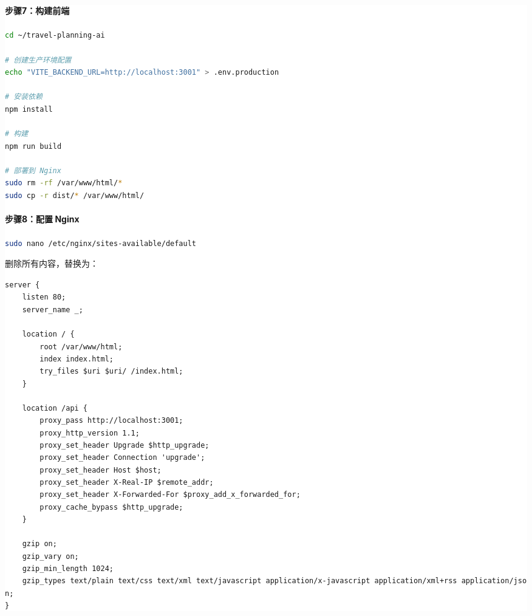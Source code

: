 #### 步骤7：构建前端
```bash
cd ~/travel-planning-ai

# 创建生产环境配置
echo "VITE_BACKEND_URL=http://localhost:3001" > .env.production

# 安装依赖
npm install

# 构建
npm run build

# 部署到 Nginx
sudo rm -rf /var/www/html/*
sudo cp -r dist/* /var/www/html/
```

#### 步骤8：配置 Nginx
```bash
sudo nano /etc/nginx/sites-available/default
```

删除所有内容，替换为：
```nginx
server {
    listen 80;
    server_name _;

    location / {
        root /var/www/html;
        index index.html;
        try_files $uri $uri/ /index.html;
    }

    location /api {
        proxy_pass http://localhost:3001;
        proxy_http_version 1.1;
        proxy_set_header Upgrade $http_upgrade;
        proxy_set_header Connection 'upgrade';
        proxy_set_header Host $host;
        proxy_set_header X-Real-IP $remote_addr;
        proxy_set_header X-Forwarded-For $proxy_add_x_forwarded_for;
        proxy_cache_bypass $http_upgrade;
    }

    gzip on;
    gzip_vary on;
    gzip_min_length 1024;
    gzip_types text/plain text/css text/xml text/javascript application/x-javascript application/xml+rss application/json;
}
```
